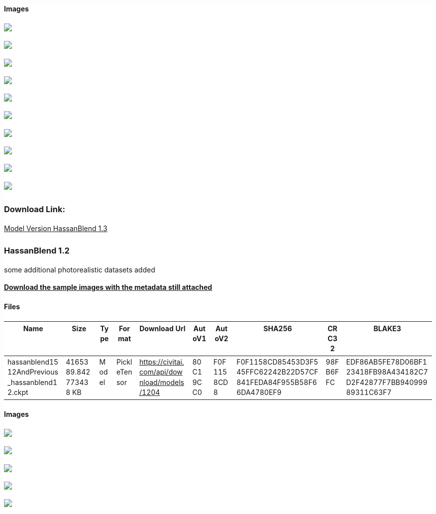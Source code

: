 #### Images

<p><img src="https://image.civitai.com/xG1nkqKTMzGDvpLrqFT7WA/fd1bdd7d-8172-43eb-792c-0a5be24c6200/width=450/9869.jpeg" /></p>

<p><img src="https://image.civitai.com/xG1nkqKTMzGDvpLrqFT7WA/313c9606-607f-470b-9206-76e677d4e200/width=450/9868.jpeg" /></p>

<p><img src="https://image.civitai.com/xG1nkqKTMzGDvpLrqFT7WA/b7a9d5aa-40fa-497b-0066-3b8dc6369c00/width=450/9867.jpeg" /></p>

<p><img src="https://image.civitai.com/xG1nkqKTMzGDvpLrqFT7WA/5ed265a8-8e73-47aa-1383-953f295b5d00/width=450/9866.jpeg" /></p>

<p><img src="https://image.civitai.com/xG1nkqKTMzGDvpLrqFT7WA/2e4bec17-c1b1-4809-5a7c-efa4a9fbfa00/width=450/9865.jpeg" /></p>

<p><img src="https://image.civitai.com/xG1nkqKTMzGDvpLrqFT7WA/96622b86-9246-4ef9-456b-dc61beba5b00/width=450/9864.jpeg" /></p>

<p><img src="https://image.civitai.com/xG1nkqKTMzGDvpLrqFT7WA/2ffe97f0-964d-4fa8-85bd-4e25741a4400/width=450/9863.jpeg" /></p>

<p><img src="https://image.civitai.com/xG1nkqKTMzGDvpLrqFT7WA/33df3b96-fa51-4cc5-0f5e-ea2b9e06e200/width=450/9862.jpeg" /></p>

<p><img src="https://image.civitai.com/xG1nkqKTMzGDvpLrqFT7WA/b533141b-762e-448d-6f07-876d9d5e1600/width=450/9861.jpeg" /></p>

<p><img src="https://image.civitai.com/xG1nkqKTMzGDvpLrqFT7WA/88b26f75-8d4a-48c6-0743-90c9c9f5c800/width=450/9860.jpeg" /></p>

### Download Link:

[Model Version HassanBlend 1.3](https://civitai.com/api/download/models/1205)

### HassanBlend 1.2

<p>some additional photorealistic datasets added</p><p><a href="https://mega.nz/file/8WxxXZ6J#3s1r6I4qhLzS7xXT-AW2b-xca160nhaKQz2GmcYd0Po" rel="ugc" target="_blank"><strong>Download the sample images with the metadata still attached</strong></a></p>

#### Files

| Name | Size | Type | Format | Download Url | AutoV1 | AutoV2 | SHA256 | CRC32 | BLAKE3 |
| --- | --- | --- | --- | --- | --- | --- | --- | --- | --- |
| hassanblend1512AndPrevious_hassanblend12.ckpt | 4165389.842773438 KB | Model | PickleTensor | https://civitai.com/api/download/models/1204 | 80C19CC0 | F0F1158CD8 | F0F1158CD85453D3F545FFC62242B22D57CF841FEDA84F955B58F66DA4780EF9 | 98FB6FFC | EDF86AB5FE78D06BF123418FB98A434182C7D2F42877F7BB94099989311C63F7 |

#### Images

<p><img src="https://image.civitai.com/xG1nkqKTMzGDvpLrqFT7WA/035af2c3-2e20-49b5-195e-f2f88d3bd800/width=450/9848.jpeg" /></p>

<p><img src="https://image.civitai.com/xG1nkqKTMzGDvpLrqFT7WA/69b30602-3749-4b65-7b6f-29f99c173f00/width=450/9847.jpeg" /></p>

<p><img src="https://image.civitai.com/xG1nkqKTMzGDvpLrqFT7WA/505427fc-1d8c-4288-ceab-d882a6ecc800/width=450/9846.jpeg" /></p>

<p><img src="https://image.civitai.com/xG1nkqKTMzGDvpLrqFT7WA/55bb602d-a649-498c-5267-f2c9bc5c3000/width=450/9845.jpeg" /></p>

<p><img src="https://image.civitai.com/xG1nkqKTMzGDvpLrqFT7WA/bd2e7642-f069-40b2-8f48-ff6830421800/width=450/9844.jpeg" /></p>
